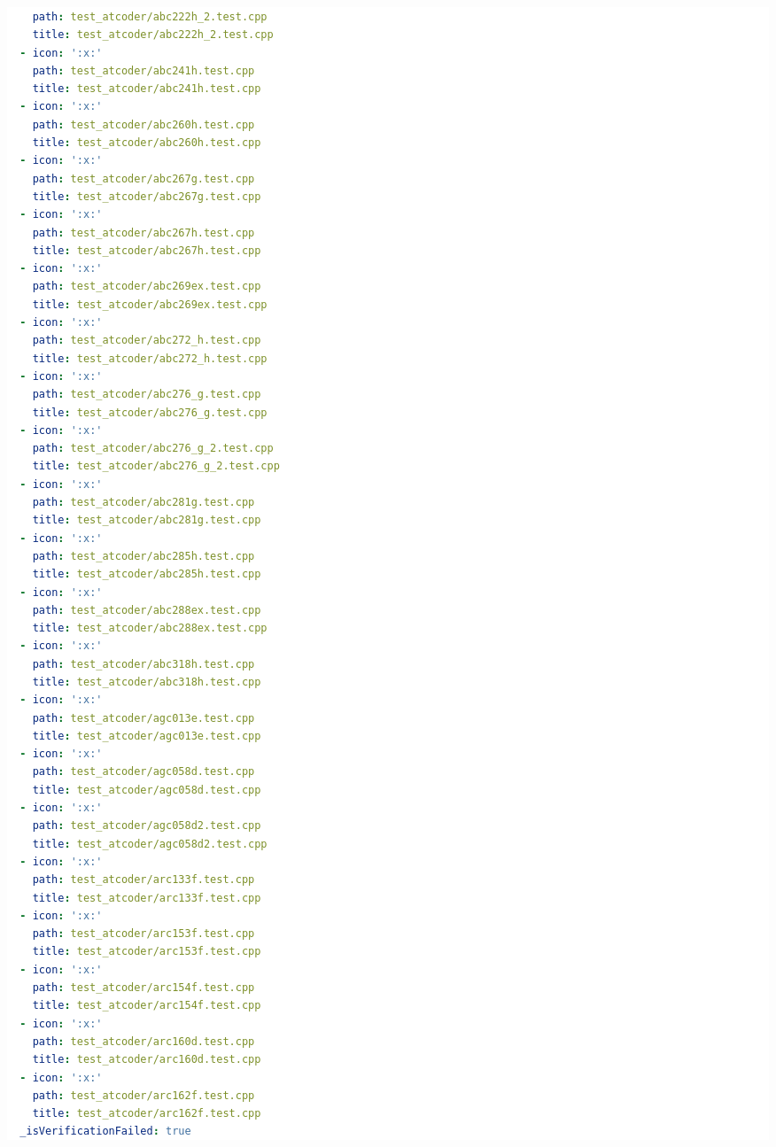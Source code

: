 ```yaml
    path: test_atcoder/abc222h_2.test.cpp
    title: test_atcoder/abc222h_2.test.cpp
  - icon: ':x:'
    path: test_atcoder/abc241h.test.cpp
    title: test_atcoder/abc241h.test.cpp
  - icon: ':x:'
    path: test_atcoder/abc260h.test.cpp
    title: test_atcoder/abc260h.test.cpp
  - icon: ':x:'
    path: test_atcoder/abc267g.test.cpp
    title: test_atcoder/abc267g.test.cpp
  - icon: ':x:'
    path: test_atcoder/abc267h.test.cpp
    title: test_atcoder/abc267h.test.cpp
  - icon: ':x:'
    path: test_atcoder/abc269ex.test.cpp
    title: test_atcoder/abc269ex.test.cpp
  - icon: ':x:'
    path: test_atcoder/abc272_h.test.cpp
    title: test_atcoder/abc272_h.test.cpp
  - icon: ':x:'
    path: test_atcoder/abc276_g.test.cpp
    title: test_atcoder/abc276_g.test.cpp
  - icon: ':x:'
    path: test_atcoder/abc276_g_2.test.cpp
    title: test_atcoder/abc276_g_2.test.cpp
  - icon: ':x:'
    path: test_atcoder/abc281g.test.cpp
    title: test_atcoder/abc281g.test.cpp
  - icon: ':x:'
    path: test_atcoder/abc285h.test.cpp
    title: test_atcoder/abc285h.test.cpp
  - icon: ':x:'
    path: test_atcoder/abc288ex.test.cpp
    title: test_atcoder/abc288ex.test.cpp
  - icon: ':x:'
    path: test_atcoder/abc318h.test.cpp
    title: test_atcoder/abc318h.test.cpp
  - icon: ':x:'
    path: test_atcoder/agc013e.test.cpp
    title: test_atcoder/agc013e.test.cpp
  - icon: ':x:'
    path: test_atcoder/agc058d.test.cpp
    title: test_atcoder/agc058d.test.cpp
  - icon: ':x:'
    path: test_atcoder/agc058d2.test.cpp
    title: test_atcoder/agc058d2.test.cpp
  - icon: ':x:'
    path: test_atcoder/arc133f.test.cpp
    title: test_atcoder/arc133f.test.cpp
  - icon: ':x:'
    path: test_atcoder/arc153f.test.cpp
    title: test_atcoder/arc153f.test.cpp
  - icon: ':x:'
    path: test_atcoder/arc154f.test.cpp
    title: test_atcoder/arc154f.test.cpp
  - icon: ':x:'
    path: test_atcoder/arc160d.test.cpp
    title: test_atcoder/arc160d.test.cpp
  - icon: ':x:'
    path: test_atcoder/arc162f.test.cpp
    title: test_atcoder/arc162f.test.cpp
  _isVerificationFailed: true
```
